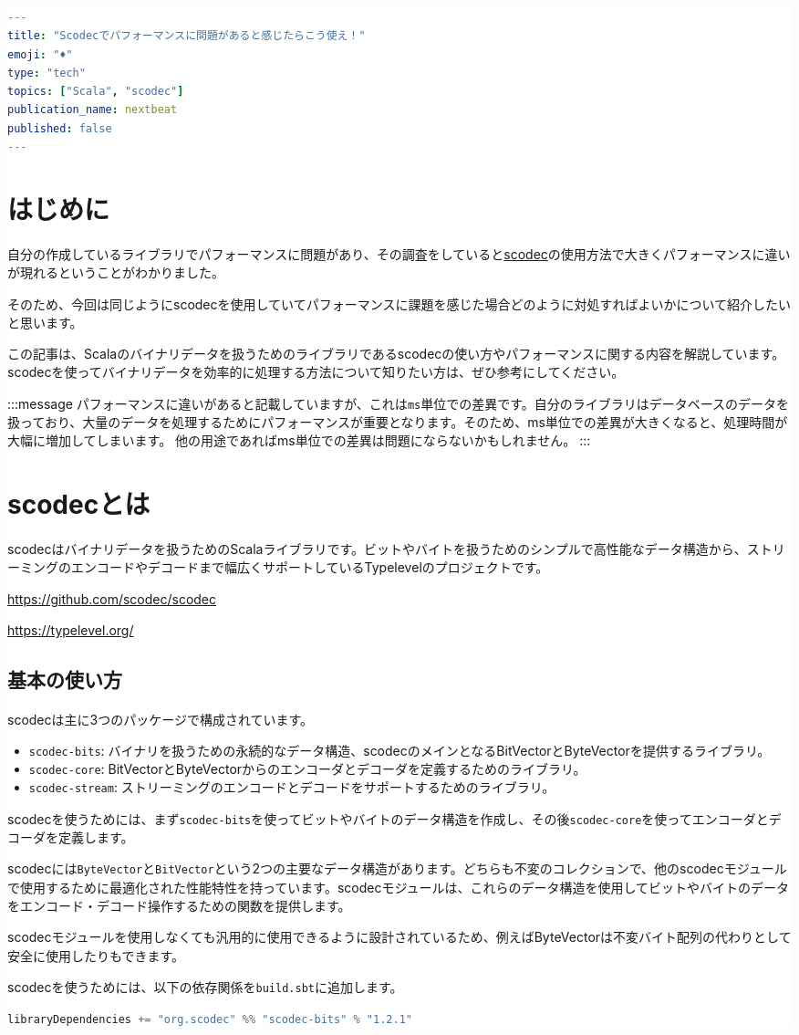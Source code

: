 ```yaml
---
title: "Scodecでパフォーマンスに問題があると感じたらこう使え！"
emoji: "♦️"
type: "tech"
topics: ["Scala", "scodec"]
publication_name: nextbeat
published: false
---
```


# はじめに

自分の作成しているライブラリでパフォーマンスに問題があり、その調査をしていると[scodec](https://github.com/scodec/scodec)の使用方法で大きくパフォーマンスに違いが現れるということがわかりました。

そのため、今回は同じようにscodecを使用していてパフォーマンスに課題を感じた場合どのように対処すればよいかについて紹介したいと思います。

この記事は、Scalaのバイナリデータを扱うためのライブラリであるscodecの使い方やパフォーマンスに関する内容を解説しています。scodecを使ってバイナリデータを効率的に処理する方法について知りたい方は、ぜひ参考にしてください。

:::message
パフォーマンスに違いがあると記載していますが、これは`ms`単位での差異です。自分のライブラリはデータベースのデータを扱っており、大量のデータを処理するためにパフォーマンスが重要となります。そのため、ms単位での差異が大きくなると、処理時間が大幅に増加してしまいます。
他の用途であればms単位での差異は問題にならないかもしれません。
:::

# scodecとは

scodecはバイナリデータを扱うためのScalaライブラリです。ビットやバイトを扱うためのシンプルで高性能なデータ構造から、ストリーミングのエンコードやデコードまで幅広くサポートしているTypelevelのプロジェクトです。

https://github.com/scodec/scodec

https://typelevel.org/

## 基本の使い方

scodecは主に3つのパッケージで構成されています。

- `scodec-bits`: バイナリを扱うための永続的なデータ構造、scodecのメインとなるBitVectorとByteVectorを提供するライブラリ。
- `scodec-core`: BitVectorとByteVectorからのエンコーダとデコーダを定義するためのライブラリ。
- `scodec-stream`: ストリーミングのエンコードとデコードをサポートするためのライブラリ。

scodecを使うためには、まず`scodec-bits`を使ってビットやバイトのデータ構造を作成し、その後`scodec-core`を使ってエンコーダとデコーダを定義します。

scodecには`ByteVector`と`BitVector`という2つの主要なデータ構造があります。どちらも不変のコレクションで、他のscodecモジュールで使用するために最適化された性能特性を持っています。scodecモジュールは、これらのデータ構造を使用してビットやバイトのデータをエンコード・デコード操作するための関数を提供します。

scodecモジュールを使用しなくても汎用的に使用できるように設計されているため、例えばByteVectorは不変バイト配列の代わりとして安全に使用したりもできます。


scodecを使うためには、以下の依存関係を`build.sbt`に追加します。

```sbt
libraryDependencies += "org.scodec" %% "scodec-bits" % "1.2.1"
```
